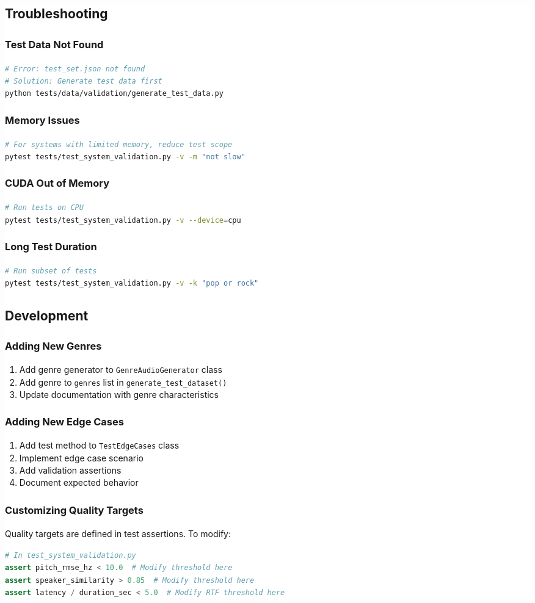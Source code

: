 ## Troubleshooting

### Test Data Not Found
```bash
# Error: test_set.json not found
# Solution: Generate test data first
python tests/data/validation/generate_test_data.py
```

### Memory Issues
```bash
# For systems with limited memory, reduce test scope
pytest tests/test_system_validation.py -v -m "not slow"
```

### CUDA Out of Memory
```bash
# Run tests on CPU
pytest tests/test_system_validation.py -v --device=cpu
```

### Long Test Duration
```bash
# Run subset of tests
pytest tests/test_system_validation.py -v -k "pop or rock"
```

## Development

### Adding New Genres

1. Add genre generator to `GenreAudioGenerator` class
2. Add genre to `genres` list in `generate_test_dataset()`
3. Update documentation with genre characteristics

### Adding New Edge Cases

1. Add test method to `TestEdgeCases` class
2. Implement edge case scenario
3. Add validation assertions
4. Document expected behavior

### Customizing Quality Targets

Quality targets are defined in test assertions. To modify:

```python
# In test_system_validation.py
assert pitch_rmse_hz < 10.0  # Modify threshold here
assert speaker_similarity > 0.85  # Modify threshold here
assert latency / duration_sec < 5.0  # Modify RTF threshold here
```

